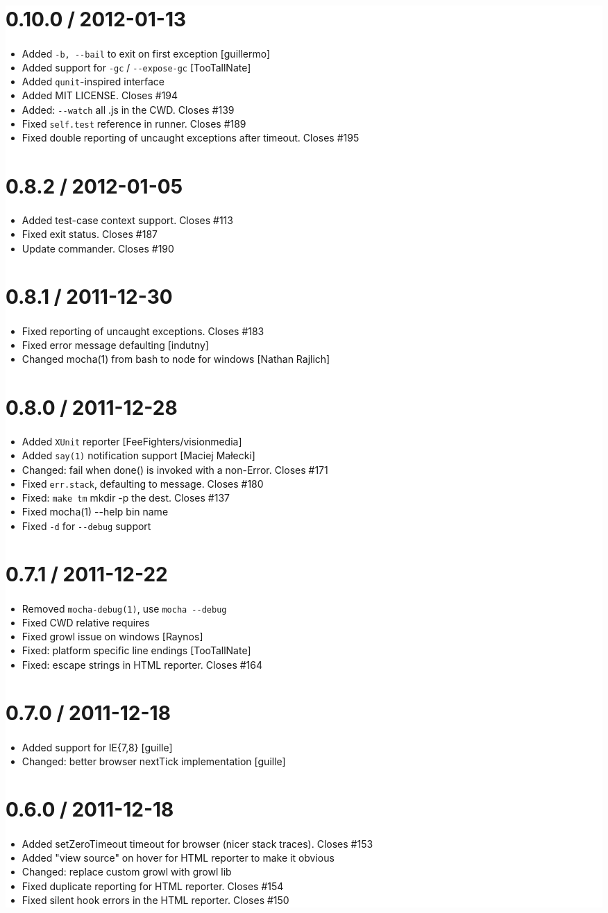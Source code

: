0.10.0 / 2012-01-13
==================

* Added `-b, --bail` to exit on first exception [guillermo]
* Added support for `-gc` / `--expose-gc` [TooTallNate]
* Added `qunit`-inspired interface
* Added MIT LICENSE. Closes #194
* Added: `--watch` all .js in the CWD. Closes #139
* Fixed `self.test` reference in runner. Closes #189
* Fixed double reporting of uncaught exceptions after timeout. Closes #195

0.8.2 / 2012-01-05
==================

* Added test-case context support. Closes #113
* Fixed exit status. Closes #187
* Update commander. Closes #190

0.8.1 / 2011-12-30
==================

* Fixed reporting of uncaught exceptions. Closes #183
* Fixed error message defaulting [indutny]
* Changed mocha(1) from bash to node for windows [Nathan Rajlich]

0.8.0 / 2011-12-28
==================

* Added `XUnit` reporter [FeeFighters/visionmedia]
* Added `say(1)` notification support [Maciej Małecki]
* Changed: fail when done() is invoked with a non-Error. Closes #171
* Fixed `err.stack`, defaulting to message. Closes #180
* Fixed: `make tm` mkdir -p the dest. Closes #137
* Fixed mocha(1) --help bin name
* Fixed `-d` for `--debug` support

0.7.1 / 2011-12-22
==================

* Removed `mocha-debug(1)`, use `mocha --debug`
* Fixed CWD relative requires
* Fixed growl issue on windows [Raynos]
* Fixed: platform specific line endings [TooTallNate]
* Fixed: escape strings in HTML reporter. Closes #164

0.7.0 / 2011-12-18
==================

* Added support for IE{7,8} [guille]
* Changed: better browser nextTick implementation [guille]

0.6.0 / 2011-12-18
==================

* Added setZeroTimeout timeout for browser (nicer stack traces). Closes #153
* Added "view source" on hover for HTML reporter to make it obvious
* Changed: replace custom growl with growl lib
* Fixed duplicate reporting for HTML reporter. Closes #154
* Fixed silent hook errors in the HTML reporter. Closes #150
